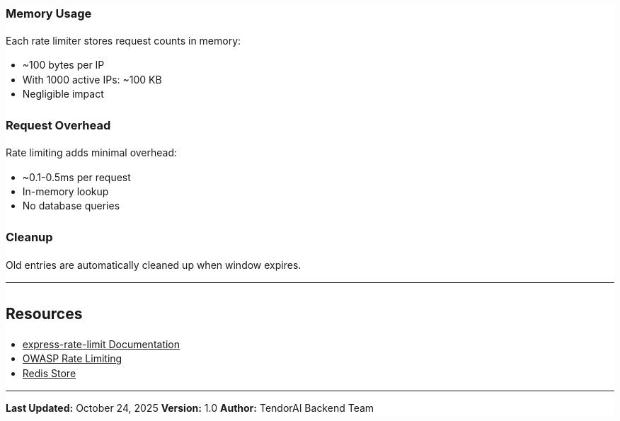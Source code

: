 ### Memory Usage

Each rate limiter stores request counts in memory:
- ~100 bytes per IP
- With 1000 active IPs: ~100 KB
- Negligible impact

### Request Overhead

Rate limiting adds minimal overhead:
- ~0.1-0.5ms per request
- In-memory lookup
- No database queries

### Cleanup

Old entries are automatically cleaned up when window expires.

---

## Resources

- [express-rate-limit Documentation](https://github.com/express-rate-limit/express-rate-limit)
- [OWASP Rate Limiting](https://cheatsheetseries.owasp.org/cheatsheets/Denial_of_Service_Cheat_Sheet.html)
- [Redis Store](https://github.com/express-rate-limit/rate-limit-redis)

---

**Last Updated:** October 24, 2025
**Version:** 1.0
**Author:** TendorAI Backend Team

